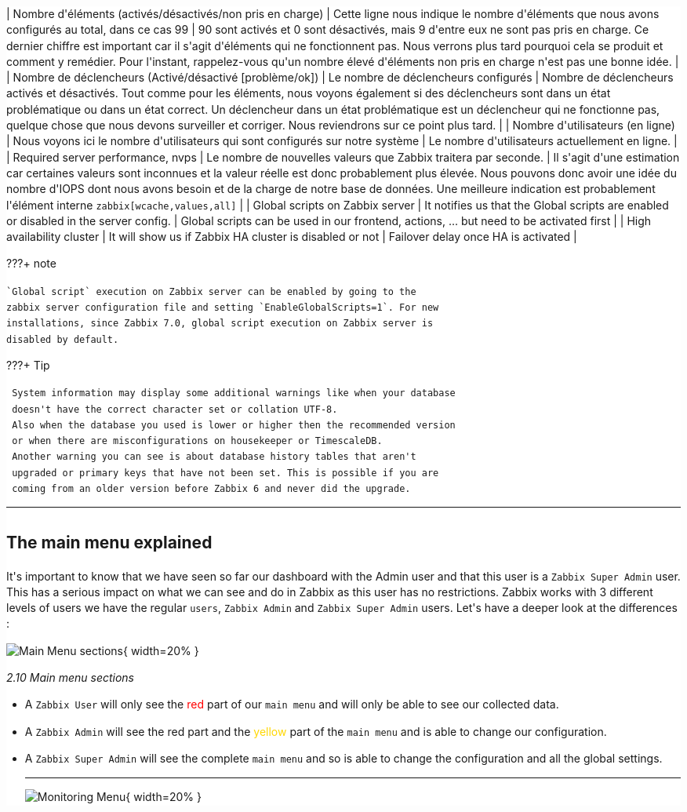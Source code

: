 | Nombre d'éléments (activés/désactivés/non pris en charge) | Cette ligne nous indique le nombre d'éléments que nous avons configurés au total, dans ce cas 99                                                                                                                         | 90 sont activés et 0 sont désactivés, mais 9 d'entre eux ne sont pas pris en charge. Ce dernier chiffre est important car il s'agit d'éléments qui ne fonctionnent pas. Nous verrons plus tard pourquoi cela se produit et comment y remédier. Pour l'instant, rappelez-vous qu'un nombre élevé d'éléments non pris en charge n'est pas une bonne idée.           |
| Nombre de déclencheurs (Activé/désactivé [problème/ok])   | Le nombre de déclencheurs configurés                                                                                                                                                                                     | Nombre de déclencheurs activés et désactivés. Tout comme pour les éléments, nous voyons également si des déclencheurs sont dans un état problématique ou dans un état correct. Un déclencheur dans un état problématique est un déclencheur qui ne fonctionne pas, quelque chose que nous devons surveiller et corriger. Nous reviendrons sur ce point plus tard. |
| Nombre d'utilisateurs (en ligne)                          | Nous voyons ici le nombre d'utilisateurs qui sont configurés sur notre système                                                                                                                                           | Le nombre d'utilisateurs actuellement en ligne.                                                                                                                                                                                                                                                                                                                   |
| Required server performance, nvps                         | Le nombre de nouvelles valeurs que Zabbix traitera par seconde.                                                                                                                                                          | Il s'agit d'une estimation car certaines valeurs sont inconnues et la valeur réelle est donc probablement plus élevée. Nous pouvons donc avoir une idée du nombre d'IOPS dont nous avons besoin et de la charge de notre base de données. Une meilleure indication est probablement l'élément interne `zabbix[wcache,values,all]`                                 |
| Global scripts on Zabbix server                           | It notifies us that the Global scripts are enabled or disabled in the server config.                                                                                                                                     | Global scripts can be used in our frontend, actions, ... but need to be activated first                                                                                                                                                                                                                                                                           |
| High availability cluster                                 | It will show us if Zabbix HA cluster is disabled or not                                                                                                                                                                  | Failover delay once HA is activated                                                                                                                                                                                                                                                                                                                               |

???+ note

    `Global script` execution on Zabbix server can be enabled by going to the
    zabbix server configuration file and setting `EnableGlobalScripts=1`. For new
    installations, since Zabbix 7.0, global script execution on Zabbix server is
    disabled by default.

???+ Tip

     System information may display some additional warnings like when your database
     doesn't have the correct character set or collation UTF-8.
     Also when the database you used is lower or higher then the recommended version
     or when there are misconfigurations on housekeeper or TimescaleDB.
     Another warning you can see is about database history tables that aren't
     upgraded or primary keys that have not been set. This is possible if you are
     coming from an older version before Zabbix 6 and never did the upgrade.

---

## The main menu explained

It's important to know that we have seen so far our dashboard with the Admin
user and that this user is a `Zabbix Super Admin` user. This has a serious
impact on what we can see and do in Zabbix as this user has no restrictions.
Zabbix works with 3 different levels of users we have the regular `users`,
`Zabbix Admin` and `Zabbix Super Admin` users. Let's have a deeper look at the
differences :

![Main Menu sections](ch02-main-menu.png){ width=20% }

_2.10 Main menu sections_

- A `Zabbix User` will only see the <font color='red'>red</font> part of our
  `main menu` and will only be able to see our collected data.
- A `Zabbix Admin` will see the red part and the
  <font color='gold'>yellow</font> part of the `main menu` and is able to change
  our configuration.
- A `Zabbix Super Admin` will see the complete `main menu` and so is able to
  change the configuration and all the global settings.

  ***

  ![Monitoring Menu](ch02-monitoring-menu.png){ width=20% }
